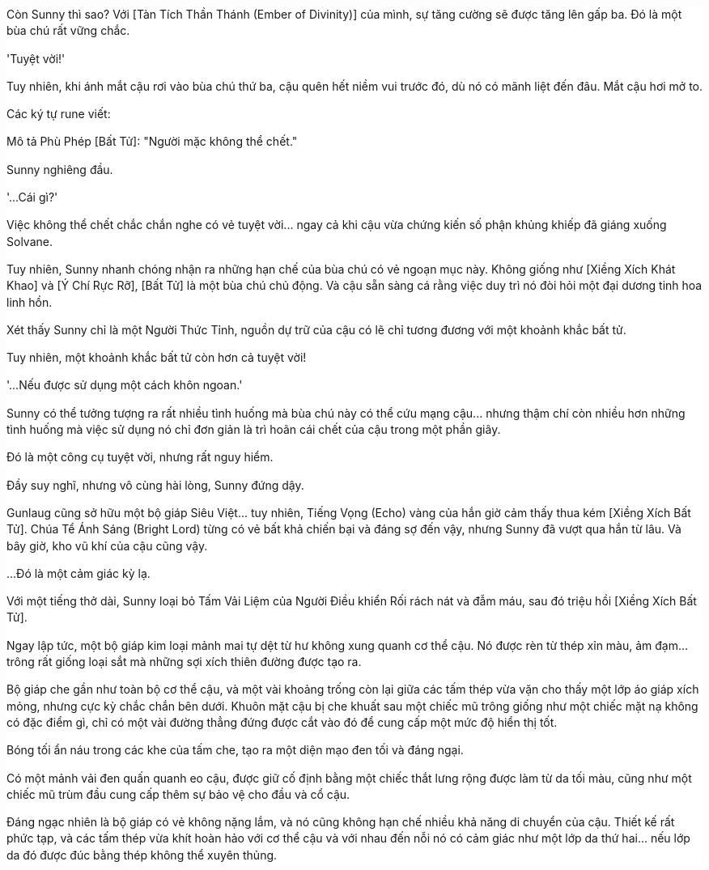 Còn Sunny thì sao? Với [Tàn Tích Thần Thánh (Ember of Divinity)] của mình, sự tăng cường sẽ được tăng lên gấp ba. Đó là một bùa chú rất vững chắc.

'Tuyệt vời!'

Tuy nhiên, khi ánh mắt cậu rơi vào bùa chú thứ ba, cậu quên hết niềm vui trước đó, dù nó có mãnh liệt đến đâu. Mắt cậu hơi mở to.

Các ký tự rune viết:

Mô tả Phù Phép [Bất Tử]: "Người mặc không thể chết."

Sunny nghiêng đầu.

'...Cái gì?'

Việc không thể chết chắc chắn nghe có vẻ tuyệt vời... ngay cả khi cậu vừa chứng kiến số phận khủng khiếp đã giáng xuống Solvane.

Tuy nhiên, Sunny nhanh chóng nhận ra những hạn chế của bùa chú có vẻ ngoạn mục này. Không giống như [Xiềng Xích Khát Khao] và [Ý Chí Rực Rỡ], [Bất Tử] là một bùa chú chủ động. Và cậu sẵn sàng cá rằng việc duy trì nó đòi hỏi một đại dương tinh hoa linh hồn.

Xét thấy Sunny chỉ là một Người Thức Tỉnh, nguồn dự trữ của cậu có lẽ chỉ tương đương với một khoảnh khắc bất tử.

Tuy nhiên, một khoảnh khắc bất tử còn hơn cả tuyệt vời!

'...Nếu được sử dụng một cách khôn ngoan.'

Sunny có thể tưởng tượng ra rất nhiều tình huống mà bùa chú này có thể cứu mạng cậu... nhưng thậm chí còn nhiều hơn những tình huống mà việc sử dụng nó chỉ đơn giản là trì hoãn cái chết của cậu trong một phần giây.

Đó là một công cụ tuyệt vời, nhưng rất nguy hiểm.

Đầy suy nghĩ, nhưng vô cùng hài lòng, Sunny đứng dậy.

Gunlaug cũng sở hữu một bộ giáp Siêu Việt... tuy nhiên, Tiếng Vọng (Echo) vàng của hắn giờ cảm thấy thua kém [Xiềng Xích Bất Tử]. Chúa Tể Ánh Sáng (Bright Lord) từng có vẻ bất khả chiến bại và đáng sợ đến vậy, nhưng Sunny đã vượt qua hắn từ lâu. Và bây giờ, kho vũ khí của cậu cũng vậy.

...Đó là một cảm giác kỳ lạ.

Với một tiếng thở dài, Sunny loại bỏ Tấm Vải Liệm của Người Điều khiển Rối rách nát và đẫm máu, sau đó triệu hồi [Xiềng Xích Bất Tử].

Ngay lập tức, một bộ giáp kim loại mảnh mai tự dệt từ hư không xung quanh cơ thể cậu. Nó được rèn từ thép xỉn màu, ảm đạm... trông rất giống loại sắt mà những sợi xích thiên đường được tạo ra.

Bộ giáp che gần như toàn bộ cơ thể cậu, và một vài khoảng trống còn lại giữa các tấm thép vừa vặn cho thấy một lớp áo giáp xích mỏng, nhưng cực kỳ chắc chắn bên dưới. Khuôn mặt cậu bị che khuất sau một chiếc mũ trông giống như một chiếc mặt nạ không có đặc điểm gì, chỉ có một vài đường thẳng đứng được cắt vào đó để cung cấp một mức độ hiển thị tốt.

Bóng tối ẩn náu trong các khe của tấm che, tạo ra một diện mạo đen tối và đáng ngại.

Có một mảnh vải đen quấn quanh eo cậu, được giữ cố định bằng một chiếc thắt lưng rộng được làm từ da tối màu, cũng như một chiếc mũ trùm đầu cung cấp thêm sự bảo vệ cho đầu và cổ cậu.

Đáng ngạc nhiên là bộ giáp có vẻ không nặng lắm, và nó cũng không hạn chế nhiều khả năng di chuyển của cậu. Thiết kế rất phức tạp, và các tấm thép vừa khít hoàn hảo với cơ thể cậu và với nhau đến nỗi nó có cảm giác như một lớp da thứ hai... nếu lớp da đó được đúc bằng thép không thể xuyên thủng.
